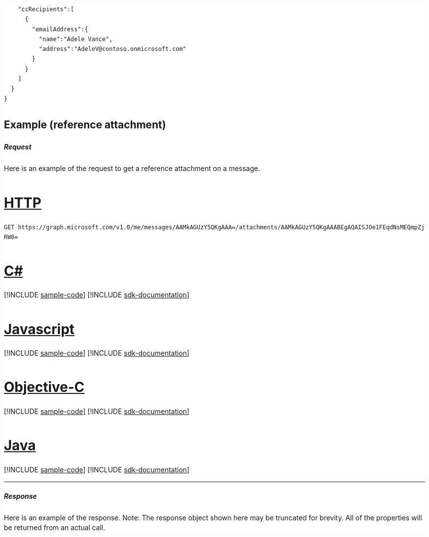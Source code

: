 ```http
    "ccRecipients":[
      {
        "emailAddress":{
          "name":"Adele Vance",
          "address":"AdeleV@contoso.onmicrosoft.com"
        }
      }
    ]
  }
}
```



## Example (reference attachment)
##### Request
Here is an example of the request to get a reference attachment on a message.

# [HTTP](#tab/http)

```msgraph-interactive
GET https://graph.microsoft.com/v1.0/me/messages/AAMkAGUzY5QKgAAA=/attachments/AAMkAGUzY5QKgAAABEgAQAISJOe1FEqdNsMEQmpZjRW8=
```
# [C#](#tab/csharp)
[!INCLUDE [sample-code](../includes/snippets/csharp/get-reference-attachment-csharp-snippets.md)]
[!INCLUDE [sdk-documentation](../includes/snippets/snippets-sdk-documentation-link.md)]

# [Javascript](#tab/javascript)
[!INCLUDE [sample-code](../includes/snippets/javascript/get-reference-attachment-javascript-snippets.md)]
[!INCLUDE [sdk-documentation](../includes/snippets/snippets-sdk-documentation-link.md)]

# [Objective-C](#tab/objc)
[!INCLUDE [sample-code](../includes/snippets/objc/get-reference-attachment-objc-snippets.md)]
[!INCLUDE [sdk-documentation](../includes/snippets/snippets-sdk-documentation-link.md)]

# [Java](#tab/java)
[!INCLUDE [sample-code](../includes/snippets/java/get-reference-attachment-java-snippets.md)]
[!INCLUDE [sdk-documentation](../includes/snippets/snippets-sdk-documentation-link.md)]

---

##### Response
Here is an example of the response. Note: The response object shown here may be truncated for brevity. All of the properties will be returned from an actual call.

